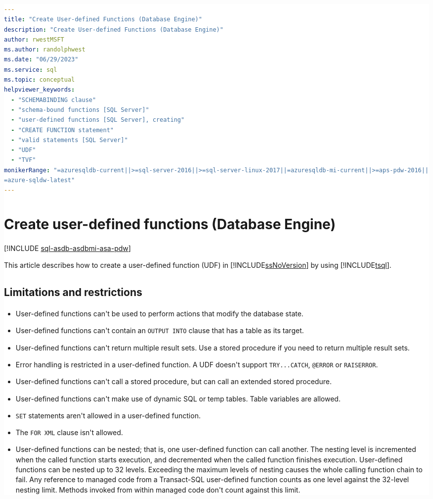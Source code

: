 ```yaml
---
title: "Create User-defined Functions (Database Engine)"
description: "Create User-defined Functions (Database Engine)"
author: rwestMSFT
ms.author: randolphwest
ms.date: "06/29/2023"
ms.service: sql
ms.topic: conceptual
helpviewer_keywords:
  - "SCHEMABINDING clause"
  - "schema-bound functions [SQL Server]"
  - "user-defined functions [SQL Server], creating"
  - "CREATE FUNCTION statement"
  - "valid statements [SQL Server]"
  - "UDF"
  - "TVF"
monikerRange: "=azuresqldb-current||>=sql-server-2016||>=sql-server-linux-2017||=azuresqldb-mi-current||>=aps-pdw-2016||=azure-sqldw-latest"
---
```

# Create user-defined functions (Database Engine)

[!INCLUDE [sql-asdb-asdbmi-asa-pdw](../../includes/applies-to-version/sql-asdb-asdbmi-asa-pdw.md)]

This article describes how to create a user-defined function (UDF) in [!INCLUDE[ssNoVersion](../../includes/ssnoversion-md.md)] by using [!INCLUDE[tsql](../../includes/tsql-md.md)].

## <a id="Restrictions"></a> Limitations and restrictions

- User-defined functions can't be used to perform actions that modify the database state.

- User-defined functions can't contain an `OUTPUT INTO` clause that has a table as its target.

- User-defined functions can't return multiple result sets. Use a stored procedure if you need to return multiple result sets.

- Error handling is restricted in a user-defined function. A UDF doesn't support `TRY...CATCH`, `@ERROR` or `RAISERROR`.

- User-defined functions can't call a stored procedure, but can call an extended stored procedure.

- User-defined functions can't make use of dynamic SQL or temp tables. Table variables are allowed.

- `SET` statements aren't allowed in a user-defined function.

- The `FOR XML` clause isn't allowed.

- User-defined functions can be nested; that is, one user-defined function can call another. The nesting level is incremented when the called function starts execution, and decremented when the called function finishes execution. User-defined functions can be nested up to 32 levels. Exceeding the maximum levels of nesting causes the whole calling function chain to fail. Any reference to managed code from a Transact-SQL user-defined function counts as one level against the 32-level nesting limit. Methods invoked from within managed code don't count against this limit.
